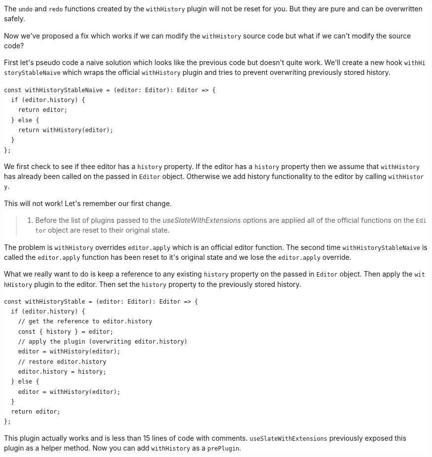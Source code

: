 The `undo` and `redo` functions created by the `withHistory` plugin will not be reset for you.
But they are pure and can be overwritten safely.

Now we've proposed a fix which works if we can modify the `withHistory` source code but what if we can't modify the source code?

First let's pseudo code a naive solution which looks like the previous code but doesn't quite work.
We'll create a new hook `withHistoryStableNaive` which wraps the official `withHistory` plugin and tries to prevent overwriting previously stored history.

```tsx
const withHistoryStableNaive = (editor: Editor): Editor => {
  if (editor.history) {
    return editor;
  } else {
    return withHistory(editor);
  }
};
```

We first check to see if thee editor has a `history` property. If the editor has a `history` property then we assume that `withHistory` has already been called on the passed in `Editor` object. Otherwise we add history functionality to the editor by calling `withHistory`.

This will not work! Let's remember our first change.

> 1. Before the list of plugins passed to the _useSlateWithExtensions_ options are applied all of the official functions on the `Editor` object are reset to their original state.

The problem is `withHistory` overrides `editor.apply` which is an official editor function.
The second time `withHistoryStableNaive` is called the `editor.apply` function has been reset to it's original state and we lose the `editor.apply` override.

What we really want to do is keep a reference to any existing `history` property on the passed in `Editor` object.
Then apply the `withHistory` plugin to the editor.
Then set the `history` property to the previously stored history.

```tsx
const withHistoryStable = (editor: Editor): Editor => {
  if (editor.history) {
    // get the reference to editor.history
    const { history } = editor;
    // apply the plugin (overwriting editor.history)
    editor = withHistory(editor);
    // restore editor.history
    editor.history = history;
  } else {
    editor = withHistory(editor);
  }
  return editor;
};
```

This plugin actually works and is less than 15 lines of code with comments.
`useSlateWithExtensions` previously exposed this plugin as a helper method.
Now you can add `withHistory` as a `prePlugin`.
